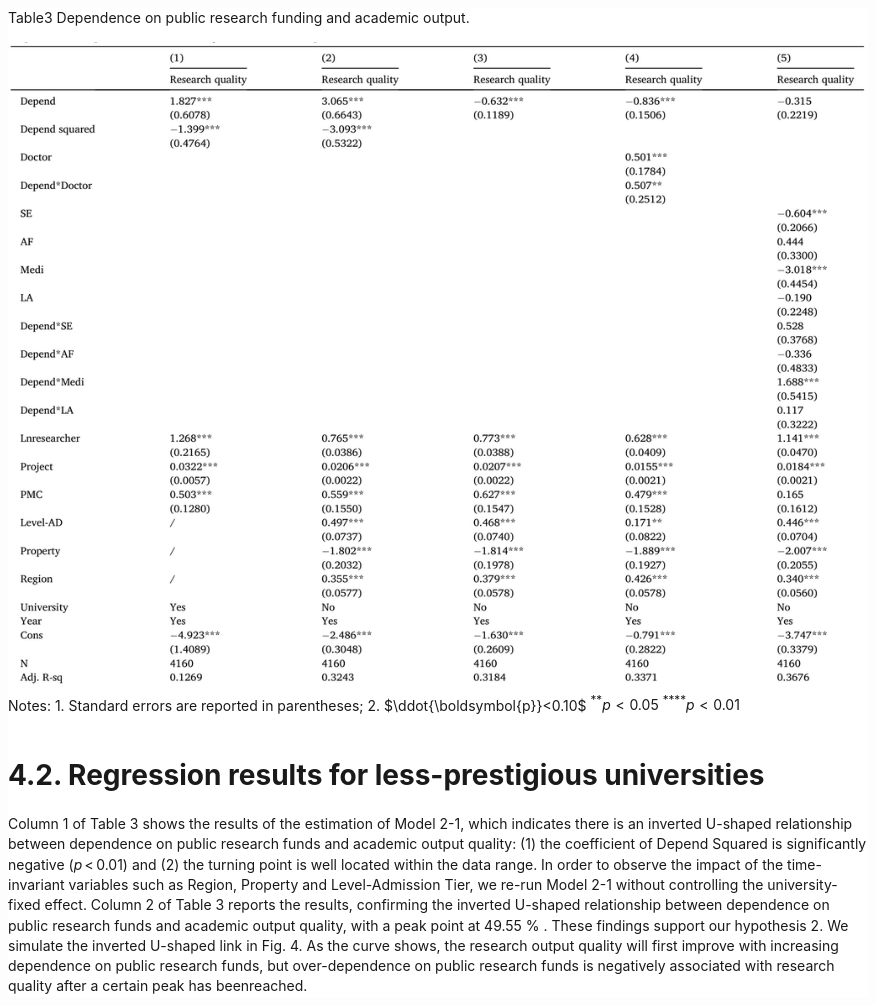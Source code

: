 Table3 Dependence on public research funding and academic output.   

![](images/f3d679380eccab4722413ec46be23a1bc17bc0a0d3cbe41a7941a17de453f043.jpg)  
Notes: 1. Standard errors are reported in parentheses; 2. $\ddot{\boldsymbol{p}}<0.10$ $^{**}p<0.05$ $^{*}{}^{*}{}^{*}{}^{*}{}p<0.01$  

# 4.2. Regression results for less-prestigious universities  

Column 1 of Table 3 shows the results of the estimation of Model 2-1, which indicates there is an inverted U-shaped relationship between dependence on public research funds and academic output quality: (1) the coefficient of Depend Squared is significantly negative $(p\,<\,0.01)$ and (2) the turning point is well located within the data range. In order to observe the impact of the time-invariant variables such as Region, Property and Level-Admission Tier, we re-run Model 2-1 without controlling the university-fixed effect. Column 2 of Table 3 reports the results, confirming the inverted U-shaped relationship between dependence on public research funds and academic output quality, with a peak point at $49.55~\%$ . These findings support our hypothesis 2. We simulate the inverted U-shaped link in Fig. 4. As the curve shows, the research output quality will first improve with increasing dependence on public research funds, but over-dependence on public research funds is negatively associated with research quality after a certain peak has beenreached.  
